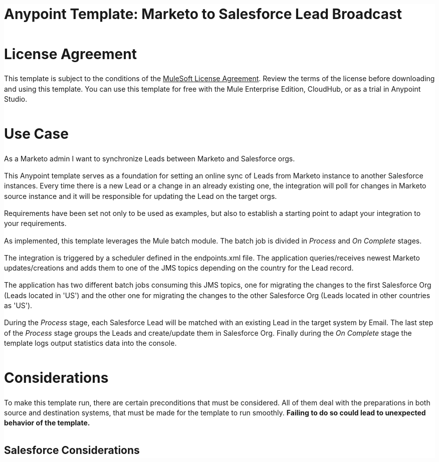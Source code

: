 
# Anypoint Template: Marketo to Salesforce Lead Broadcast	





# License Agreement
This template is subject to the conditions of the <a href="https://s3.amazonaws.com/templates-examples/AnypointTemplateLicense.pdf">MuleSoft License Agreement</a>. Review the terms of the license before downloading and using this template. You can use this template for free with the Mule Enterprise Edition, CloudHub, or as a trial in Anypoint Studio. 
# Use Case

As a Marketo admin I want to synchronize Leads between Marketo and Salesforce orgs.

This Anypoint template serves as a foundation for setting an online sync of Leads from Marketo instance to another Salesforce instances. Every time there is a new Lead or a change in an already existing one, the integration will poll for changes in Marketo source instance and it will be responsible for updating the Lead on the target orgs.

Requirements have been set not only to be used as examples, but also to establish a starting point to adapt your integration to your requirements.

As implemented, this template leverages the Mule batch module.
The batch job is divided in *Process* and *On Complete* stages.

The integration is triggered by a scheduler defined in the endpoints.xml file. The application queries/receives newest Marketo updates/creations and adds them to one of the JMS topics depending on the country for the Lead record.

The application has two different batch jobs consuming this JMS topics, one for migrating the changes to the first Salesforce Org (Leads located in 'US') and the other one for migrating the changes to the other Salesforce Org (Leads located in other countries as 'US').

During the *Process* stage, each Salesforce Lead will be matched with an existing Lead in the target system by Email.
The last step of the *Process* stage groups the Leads and create/update them in Salesforce Org.
Finally during the *On Complete* stage the template logs output statistics data into the console.


# Considerations





To make this template run, there are certain preconditions that must be considered. All of them deal with the preparations in both source and destination systems, that must be made for the template to run smoothly. **Failing to do so could lead to unexpected behavior of the template.**




## Salesforce Considerations
